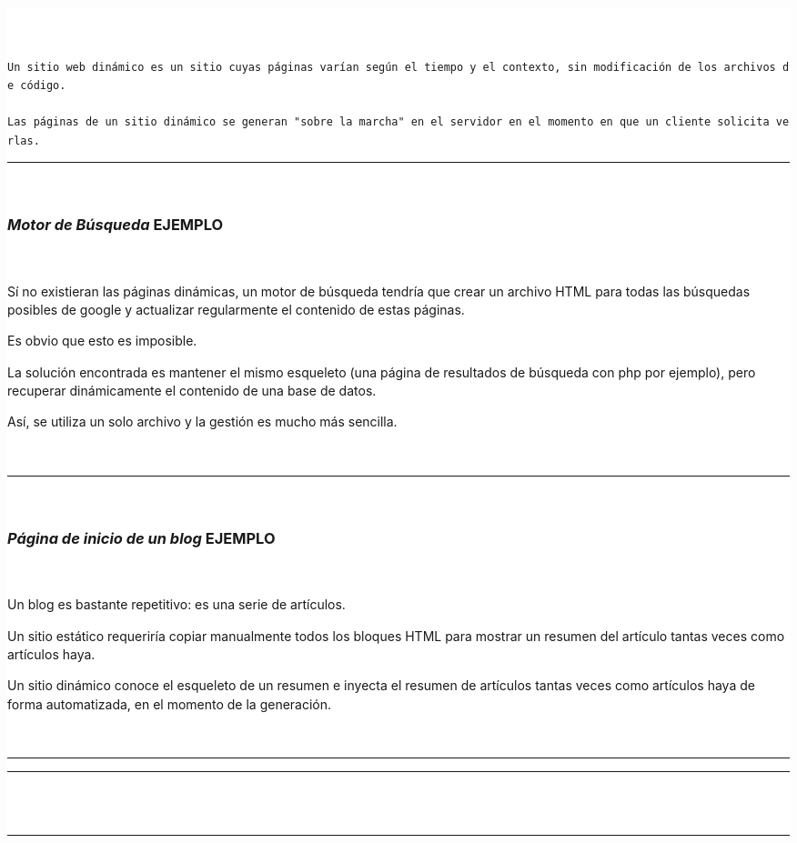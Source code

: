 <br>

```

Un sitio web dinámico es un sitio cuyas páginas varían según el tiempo y el contexto, sin modificación de los archivos de código.

Las páginas de un sitio dinámico se generan "sobre la marcha" en el servidor en el momento en que un cliente solicita verlas.

```

---

<br>

### **_Motor de Búsqueda_ EJEMPLO**

<br>

Sí no existieran las páginas dinámicas, un motor de búsqueda tendría que crear un archivo HTML para todas las búsquedas posibles de google y actualizar regularmente el contenido de estas páginas.

Es obvio que esto es imposible.

La solución encontrada es mantener el mismo esqueleto (una página de resultados de búsqueda con php por ejemplo), pero recuperar dinámicamente el contenido de una base de datos.

Así, se utiliza un solo archivo y la gestión es mucho más sencilla.

<br>

---

<br>

### **_Página de inicio de un blog_ EJEMPLO**

<br>

Un blog es bastante repetitivo: es una serie de artículos.

Un sitio estático requeriría copiar manualmente todos los bloques HTML para mostrar un resumen del artículo tantas veces como artículos haya.

Un sitio dinámico conoce el esqueleto de un resumen e inyecta el resumen de artículos tantas veces como artículos haya de forma automatizada, en el momento de la generación.

<br>

---

---

<br>
<br>

---
